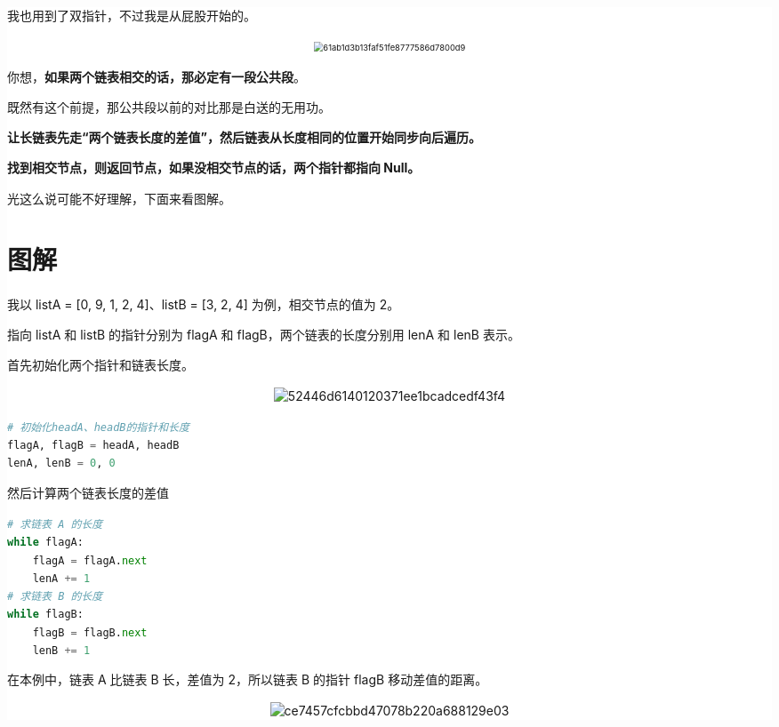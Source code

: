 我也用到了双指针，不过我是从屁股开始的。

<div align=center>

<img src="https://gitee.com/codegoudan/codegoudanIMG/raw/master/202201/20220102_154227320_0.jpg" alt="61ab1d3b13faf51fe8777586d7800d9" style="zoom:67%;" />

</div>

你想，**如果两个链表相交的话，那必定有一段公共段**。

既然有这个前提，那公共段以前的对比那是白送的无用功。

**让长链表先走“两个链表长度的差值”，然后链表从长度相同的位置开始同步向后遍历。**

**找到相交节点，则返回节点，如果没相交节点的话，两个指针都指向 Null。**

光这么说可能不好理解，下面来看图解。



# 图解

我以 listA = [0, 9, 1, 2, 4]、listB = [3, 2, 4] 为例，相交节点的值为 2。

指向 listA 和 listB 的指针分别为 flagA 和 flagB，两个链表的长度分别用 lenA 和 lenB 表示。

首先初始化两个指针和链表长度。

<div align=center>

![52446d6140120371ee1bcadcedf43f4](https://gitee.com/codegoudan/codegoudanIMG/raw/master/202201/20220102_154308997_0.jpg)

</div>

```Python
# 初始化headA、headB的指针和长度
flagA, flagB = headA, headB
lenA, lenB = 0, 0
```

然后计算两个链表长度的差值

```Python
# 求链表 A 的长度
while flagA:
    flagA = flagA.next
    lenA += 1
# 求链表 B 的长度
while flagB:
    flagB = flagB.next
    lenB += 1
```

在本例中，链表 A 比链表 B 长，差值为 2，所以链表 B 的指针 flagB 移动差值的距离。

<div align=center>

![ce7457cfcbbd47078b220a688129e03](https://gitee.com/codegoudan/codegoudanIMG/raw/master/202201/20220102_154403495_0.jpg)
